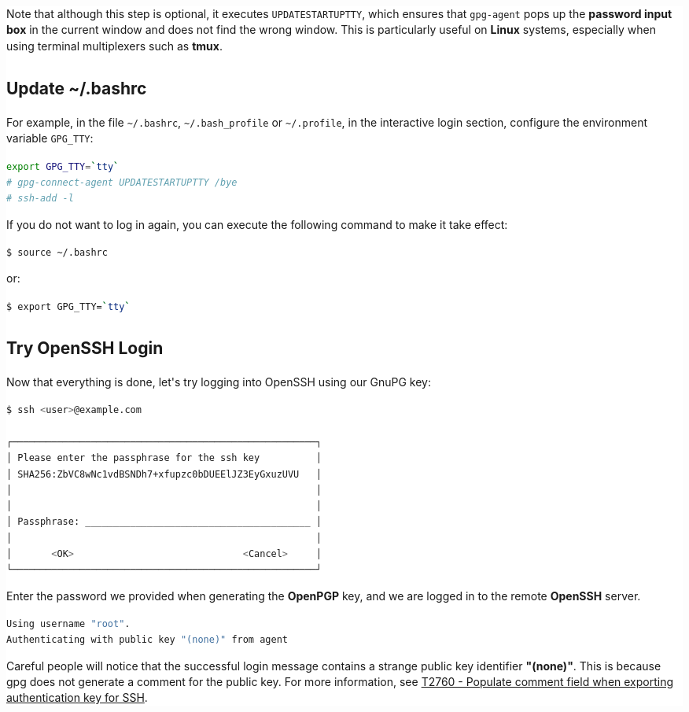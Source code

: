 Note that although this step is optional, it executes `UPDATESTARTUPTTY`, which ensures that `gpg-agent` pops up the **password input box** in the current window and does not find the wrong window. This is particularly useful on **Linux** systems, especially when using terminal multiplexers such as **tmux**.

## Update ~/.bashrc

For example, in the file `~/.bashrc`, `~/.bash_profile` or `~/.profile`, in the interactive login section, configure the environment variable `GPG_TTY`:

```bash
export GPG_TTY=`tty`
# gpg-connect-agent UPDATESTARTUPTTY /bye
# ssh-add -l
```

If you do not want to log in again, you can execute the following command to make it take effect:

```bash
$ source ~/.bashrc
```

or:

```bash
$ export GPG_TTY=`tty`
```

## Try OpenSSH Login

Now that everything is done, let's try logging into OpenSSH using our GnuPG key:

```bash
$ ssh <user>@example.com

┌──────────────────────────────────────────────────────┐
│ Please enter the passphrase for the ssh key          │
│ SHA256:ZbVC8wNc1vdBSNDh7+xfupzc0bDUEElJZ3EyGxuzUVU   │
│                                                      │
│                                                      │
│ Passphrase: ________________________________________ │
│                                                      │
│       <OK>                              <Cancel>     │
└──────────────────────────────────────────────────────┘
```

Enter the password we provided when generating the **OpenPGP** key, and we are logged in to the remote **OpenSSH** server.

```bash
Using username "root".
Authenticating with public key "(none)" from agent
```

Careful people will notice that the successful login message contains a strange public key identifier **"(none)"**. This is because gpg does not generate a comment for the public key. For more information, see [T2760 - Populate comment field when exporting authentication key for SSH](https://dev.gnupg.org/T2760).
